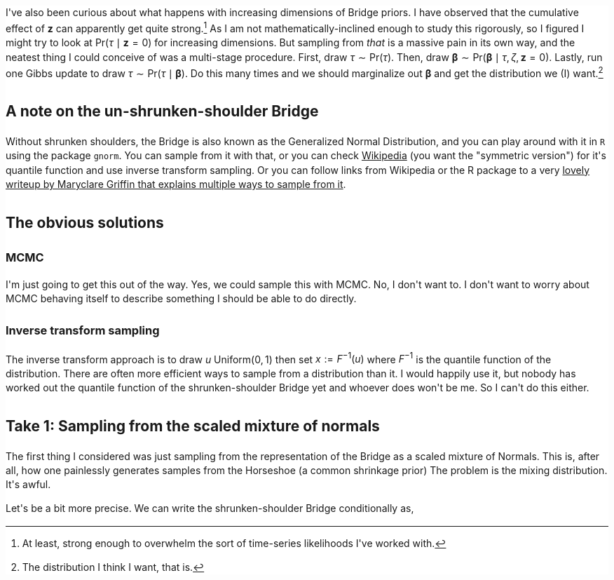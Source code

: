 I've also been curious about what happens with increasing dimensions of Bridge priors.
I have observed that the cumulative effect of $\boldsymbol{z}$ can apparently get quite strong.[^4]
As I am not mathematically-inclined enough to study this rigorously, so I figured I might try to look at $\text{Pr}(\tau \mid \boldsymbol{z} = 0)$ for increasing dimensions.
But sampling from _that_ is a massive pain in its own way, and the neatest thing I could conceive of was a multi-stage procedure.
First, draw $\tau \sim \text{Pr}(\tau)$.
Then, draw $\boldsymbol{\beta} \sim \text{Pr}(\boldsymbol{\beta} \mid \tau, \zeta, \boldsymbol{z} = 0)$.
Lastly, run one Gibbs update to draw $\tau \sim \text{Pr}(\tau \mid \boldsymbol{\beta})$.
Do this many times and we should marginalize out $\boldsymbol{\beta}$ and get the distribution we (I) want.[^5]

## A note on the un-shrunken-shoulder Bridge
Without shrunken shoulders, the Bridge is also known as the Generalized Normal Distribution, and you can play around with it in `R` using the package `gnorm`.
You can sample from it with that, or you can check [Wikipedia](https://en.wikipedia.org/wiki/Generalized_normal_distribution) (you want the "symmetric version") for it's quantile function and use inverse transform sampling.
Or you can follow links from Wikipedia or the R package to a very [lovely writeup by Maryclare Griffin that explains multiple ways to sample from it](https://cran.r-project.org/web/packages/gnorm/vignettes/gnormUse.html).

## The obvious solutions

### MCMC
I'm just going to get this out of the way.
Yes, we could sample this with MCMC.
No, I don't want to.
I don't want to worry about MCMC behaving itself to describe something I should be able to do directly.

### Inverse transform sampling
The inverse transform approach is to draw $u ~ \text{Uniform}(0,1)$ then set $x := F^{-1}(u)$ where $F^{-1}$ is the quantile function of the distribution.
There are often more efficient ways to sample from a distribution than it.
I would happily use it, but nobody has worked out the quantile function of the shrunken-shoulder Bridge yet and whoever does won't be me.
So I can't do this either.

## Take 1: Sampling from the scaled mixture of normals
The first thing I considered was just sampling from the representation of the Bridge as a scaled mixture of Normals.
This is, after all, how one painlessly generates samples from the Horseshoe (a common shrinkage prior)
The problem is the mixing distribution.
It's awful.

Let's be a bit more precise.
We can write the shrunken-shoulder Bridge conditionally as,


[^1]: For people who are named Andrew Magee, the mission statement is "write up the damn math somewhere you won't forget it this time!"
[^2]: Not that I'm claiming I did a great job in the other post either.
[^3]: Sorry, I know that was $\sigma$ in the other post.
[^4]: At least, strong enough to overwhelm the sort of time-series likelihoods I've worked with.
[^5]: The distribution I think I want, that is. 
[^6]: I am not attempting to be general here, this is only for the Bridge and I am dispensing with local scales, because we know how to analytically integrate them out for the Bridge.
[^7]: Please do not take this as a hard fast rule, I'm making it up as I go along. There is no math and no extensive simualation here.
[^8]: A power-transformed Gamma, or if you'd prefer a Gamma distribution on $\phi^{-\alpha}$. This happens to be conjugate so it's convenient. Matters of spiritual correctness are left to the reader.